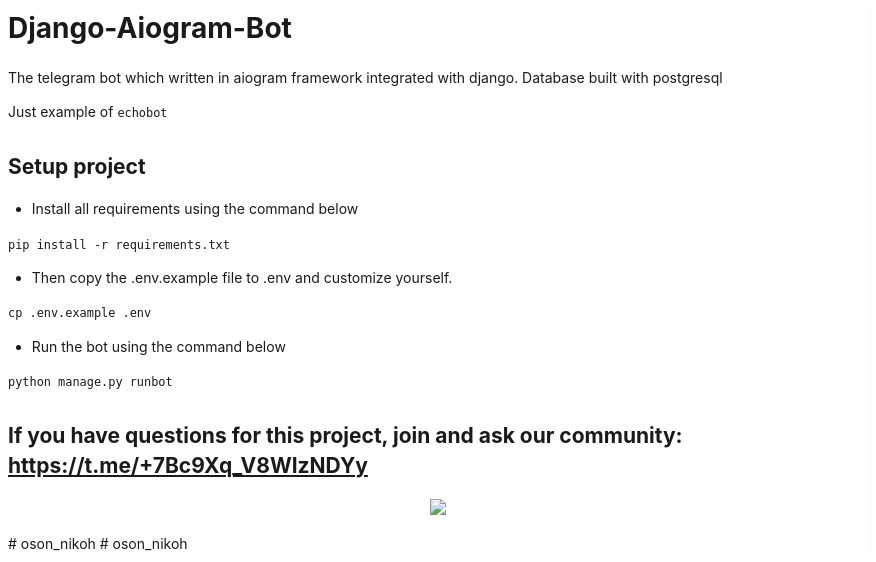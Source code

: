 # Django-Aiogram-Bot

The telegram bot which written in aiogram framework integrated with django. Database built with postgresql

Just example of `echobot`

## Setup project

- Install all requirements using the command below
```shell
pip install -r requirements.txt
```
- Then copy the .env.example file to .env and customize yourself.
```shell
cp .env.example .env
```

- Run the bot using the command below
```shell
python manage.py runbot
```

## If you have questions for this project, join and ask our community: https://t.me/+7Bc9Xq_V8WIzNDYy

<p align="center">
<img style="width: 100%;" src="https://i.postimg.cc/nzykWKNd/result.gif">
</p>
#   o s o n _ n i k o h 
 
 #   o s o n _ n i k o h 
 
 